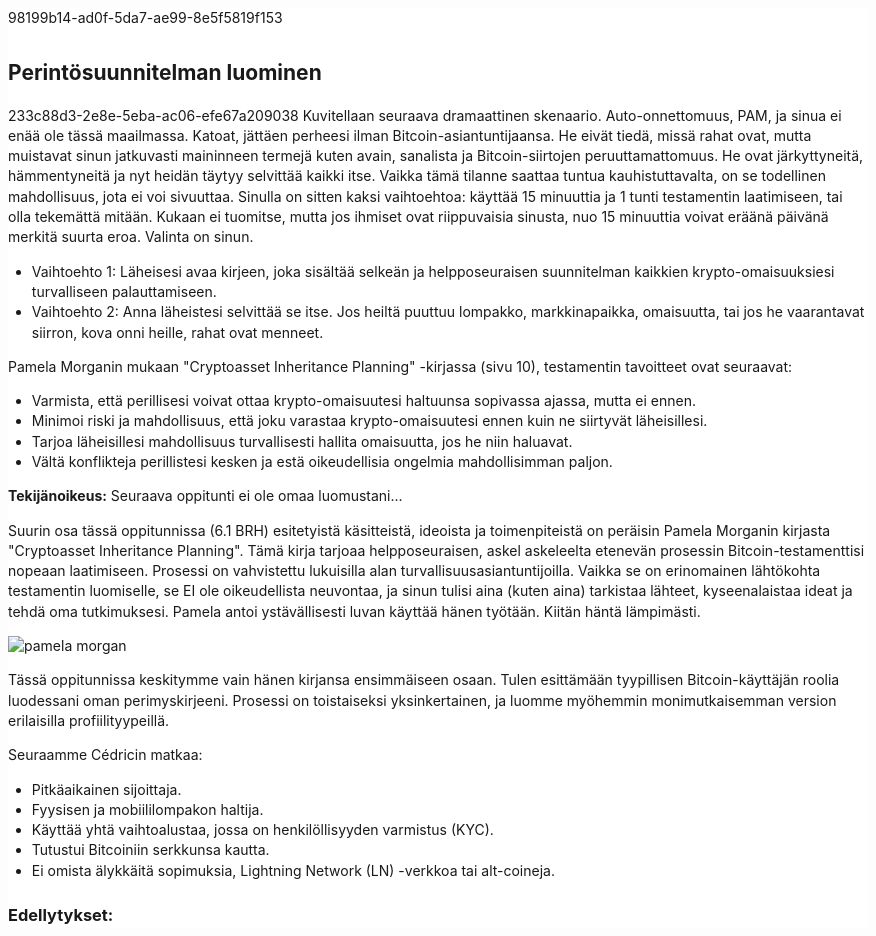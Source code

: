 <partId>98199b14-ad0f-5da7-ae99-8e5f5819f153</partId>

## Perintösuunnitelman luominen

<chapterId>233c88d3-2e8e-5eba-ac06-efe67a209038</chapterId>
Kuvitellaan seuraava dramaattinen skenaario.
Auto-onnettomuus, PAM, ja sinua ei enää ole tässä maailmassa. Katoat, jättäen perheesi ilman Bitcoin-asiantuntijaansa. He eivät tiedä, missä rahat ovat, mutta muistavat sinun jatkuvasti maininneen termejä kuten avain, sanalista ja Bitcoin-siirtojen peruuttamattomuus. He ovat järkyttyneitä, hämmentyneitä ja nyt heidän täytyy selvittää kaikki itse. Vaikka tämä tilanne saattaa tuntua kauhistuttavalta, on se todellinen mahdollisuus, jota ei voi sivuuttaa. Sinulla on sitten kaksi vaihtoehtoa: käyttää 15 minuuttia ja 1 tunti testamentin laatimiseen, tai olla tekemättä mitään. Kukaan ei tuomitse, mutta jos ihmiset ovat riippuvaisia sinusta, nuo 15 minuuttia voivat eräänä päivänä merkitä suurta eroa. Valinta on sinun.

- Vaihtoehto 1: Läheisesi avaa kirjeen, joka sisältää selkeän ja helpposeuraisen suunnitelman kaikkien krypto-omaisuuksiesi turvalliseen palauttamiseen.
- Vaihtoehto 2: Anna läheistesi selvittää se itse. Jos heiltä puuttuu lompakko, markkinapaikka, omaisuutta, tai jos he vaarantavat siirron, kova onni heille, rahat ovat menneet.

Pamela Morganin mukaan "Cryptoasset Inheritance Planning" -kirjassa (sivu 10), testamentin tavoitteet ovat seuraavat:

- Varmista, että perillisesi voivat ottaa krypto-omaisuutesi haltuunsa sopivassa ajassa, mutta ei ennen.
- Minimoi riski ja mahdollisuus, että joku varastaa krypto-omaisuutesi ennen kuin ne siirtyvät läheisillesi.
- Tarjoa läheisillesi mahdollisuus turvallisesti hallita omaisuutta, jos he niin haluavat.
- Vältä konflikteja perillistesi kesken ja estä oikeudellisia ongelmia mahdollisimman paljon.

**Tekijänoikeus:** Seuraava oppitunti ei ole omaa luomustani...

Suurin osa tässä oppitunnissa (6.1 BRH) esitetyistä käsitteistä, ideoista ja toimenpiteistä on peräisin Pamela Morganin kirjasta "Cryptoasset Inheritance Planning". Tämä kirja tarjoaa helpposeuraisen, askel askeleelta etenevän prosessin Bitcoin-testamenttisi nopeaan laatimiseen. Prosessi on vahvistettu lukuisilla alan turvallisuusasiantuntijoilla. Vaikka se on erinomainen lähtökohta testamentin luomiselle, se EI ole oikeudellista neuvontaa, ja sinun tulisi aina (kuten aina) tarkistaa lähteet, kyseenalaistaa ideat ja tehdä oma tutkimuksesi. Pamela antoi ystävällisesti luvan käyttää hänen työtään. Kiitän häntä lämpimästi.

![pamela morgan](assets/heritage/0.webp)

Tässä oppitunnissa keskitymme vain hänen kirjansa ensimmäiseen osaan. Tulen esittämään tyypillisen Bitcoin-käyttäjän roolia luodessani oman perimyskirjeeni. Prosessi on toistaiseksi yksinkertainen, ja luomme myöhemmin monimutkaisemman version erilaisilla profiilityypeillä.

Seuraamme Cédricin matkaa:

- Pitkäaikainen sijoittaja.
- Fyysisen ja mobiililompakon haltija.
- Käyttää yhtä vaihtoalustaa, jossa on henkilöllisyyden varmistus (KYC).
- Tutustui Bitcoiniin serkkunsa kautta.
- Ei omista älykkäitä sopimuksia, Lightning Network (LN) -verkkoa tai alt-coineja.

### Edellytykset:

